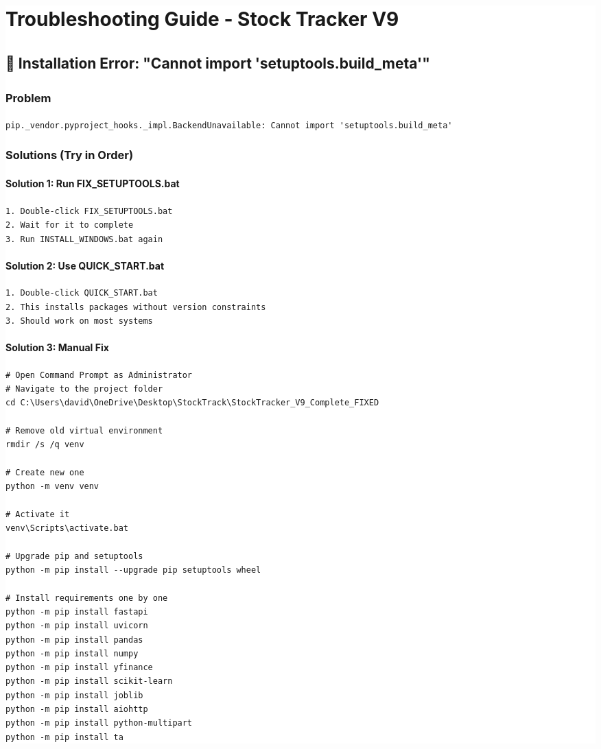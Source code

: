 # Troubleshooting Guide - Stock Tracker V9

## 🔧 Installation Error: "Cannot import 'setuptools.build_meta'"

### Problem
```
pip._vendor.pyproject_hooks._impl.BackendUnavailable: Cannot import 'setuptools.build_meta'
```

### Solutions (Try in Order)

#### Solution 1: Run FIX_SETUPTOOLS.bat
```batch
1. Double-click FIX_SETUPTOOLS.bat
2. Wait for it to complete
3. Run INSTALL_WINDOWS.bat again
```

#### Solution 2: Use QUICK_START.bat
```batch
1. Double-click QUICK_START.bat
2. This installs packages without version constraints
3. Should work on most systems
```

#### Solution 3: Manual Fix
```batch
# Open Command Prompt as Administrator
# Navigate to the project folder
cd C:\Users\david\OneDrive\Desktop\StockTrack\StockTracker_V9_Complete_FIXED

# Remove old virtual environment
rmdir /s /q venv

# Create new one
python -m venv venv

# Activate it
venv\Scripts\activate.bat

# Upgrade pip and setuptools
python -m pip install --upgrade pip setuptools wheel

# Install requirements one by one
python -m pip install fastapi
python -m pip install uvicorn
python -m pip install pandas
python -m pip install numpy
python -m pip install yfinance
python -m pip install scikit-learn
python -m pip install joblib
python -m pip install aiohttp
python -m pip install python-multipart
python -m pip install ta
```

